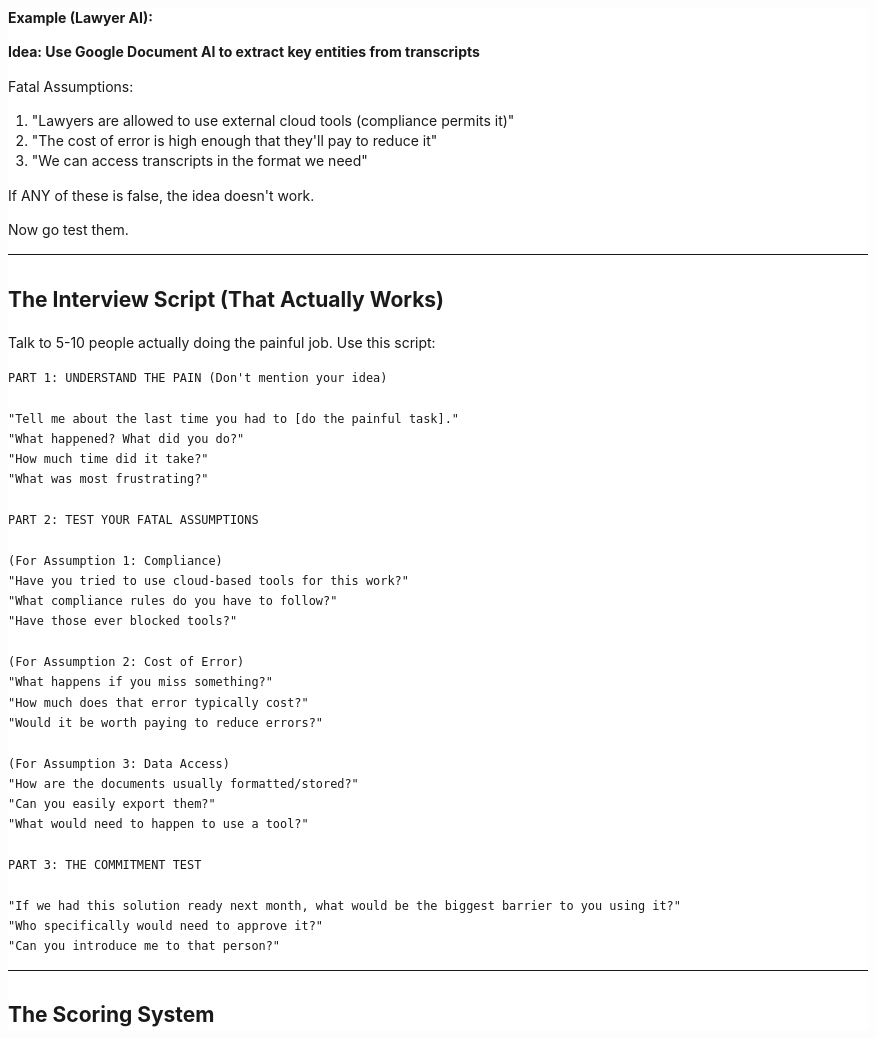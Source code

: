 **Example (Lawyer AI):**

**Idea: Use Google Document AI to extract key entities from transcripts**

Fatal Assumptions:
1. "Lawyers are allowed to use external cloud tools (compliance permits it)"
2. "The cost of error is high enough that they'll pay to reduce it"
3. "We can access transcripts in the format we need"

If ANY of these is false, the idea doesn't work.

Now go test them.

---

## The Interview Script (That Actually Works)

Talk to 5-10 people actually doing the painful job. Use this script:

```
PART 1: UNDERSTAND THE PAIN (Don't mention your idea)

"Tell me about the last time you had to [do the painful task]."
"What happened? What did you do?"
"How much time did it take?"
"What was most frustrating?"

PART 2: TEST YOUR FATAL ASSUMPTIONS

(For Assumption 1: Compliance)
"Have you tried to use cloud-based tools for this work?"
"What compliance rules do you have to follow?"
"Have those ever blocked tools?"

(For Assumption 2: Cost of Error)
"What happens if you miss something?"
"How much does that error typically cost?"
"Would it be worth paying to reduce errors?"

(For Assumption 3: Data Access)
"How are the documents usually formatted/stored?"
"Can you easily export them?"
"What would need to happen to use a tool?"

PART 3: THE COMMITMENT TEST

"If we had this solution ready next month, what would be the biggest barrier to you using it?"
"Who specifically would need to approve it?"
"Can you introduce me to that person?"
```

---

## The Scoring System

